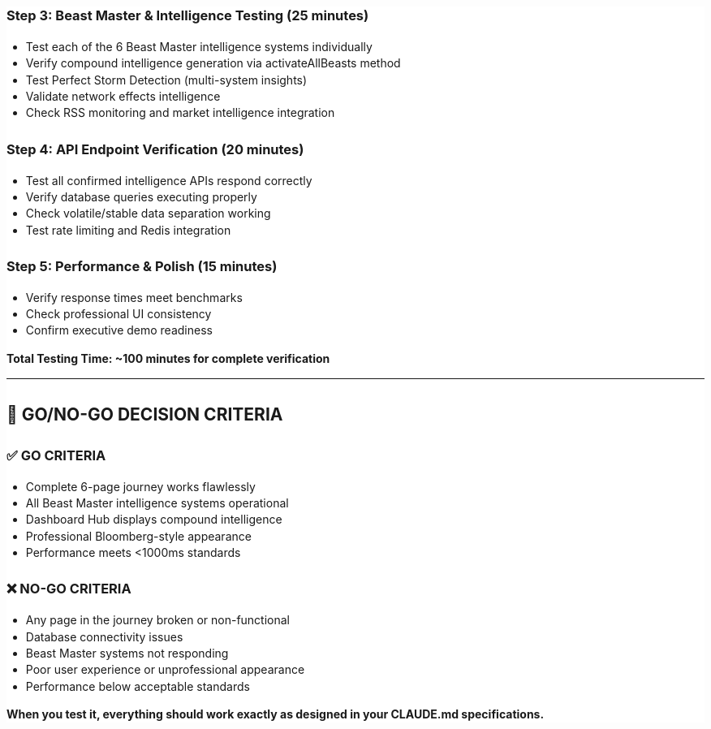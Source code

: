 ### Step 3: Beast Master & Intelligence Testing (25 minutes)
- Test each of the 6 Beast Master intelligence systems individually
- Verify compound intelligence generation via activateAllBeasts method
- Test Perfect Storm Detection (multi-system insights)
- Validate network effects intelligence
- Check RSS monitoring and market intelligence integration

### Step 4: API Endpoint Verification (20 minutes)
- Test all confirmed intelligence APIs respond correctly
- Verify database queries executing properly
- Check volatile/stable data separation working
- Test rate limiting and Redis integration

### Step 5: Performance & Polish (15 minutes)
- Verify response times meet benchmarks
- Check professional UI consistency
- Confirm executive demo readiness

**Total Testing Time: ~100 minutes for complete verification**

---

## 🎯 GO/NO-GO DECISION CRITERIA

### ✅ GO CRITERIA
- Complete 6-page journey works flawlessly
- All Beast Master intelligence systems operational  
- Dashboard Hub displays compound intelligence
- Professional Bloomberg-style appearance
- Performance meets <1000ms standards

### ❌ NO-GO CRITERIA  
- Any page in the journey broken or non-functional
- Database connectivity issues
- Beast Master systems not responding
- Poor user experience or unprofessional appearance
- Performance below acceptable standards

**When you test it, everything should work exactly as designed in your CLAUDE.md specifications.**